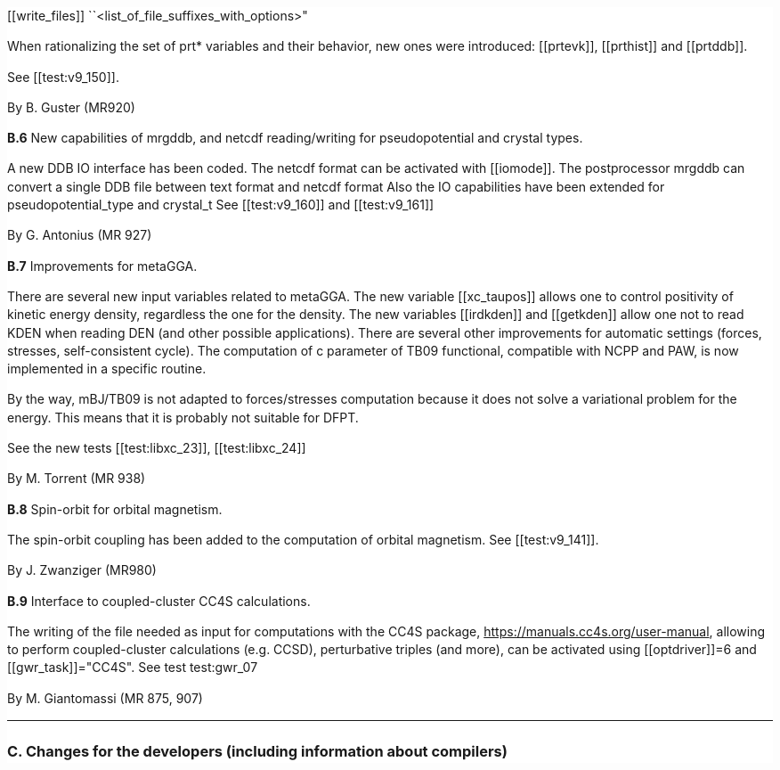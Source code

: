 [[write_files]] ``<list_of_file_suffixes_with_options\>"

When rationalizing the set of prt* variables and their behavior, new ones were introduced: [[prtevk]], [[prthist]] and [[prtddb]].

See [[test:v9_150]].

By B. Guster (MR920)


**B.6** New capabilities of mrgddb, and netcdf reading/writing for pseudopotential and crystal types.

A new DDB IO interface has been coded.
The netcdf format can be activated with [[iomode]].
The postprocessor mrgddb can convert a single DDB file between text format and netcdf format
Also the IO capabilities have been extended for pseudopotential_type and crystal_t
See [[test:v9_160]] and [[test:v9_161]]

By G. Antonius (MR 927)


**B.7** Improvements for metaGGA.

There are several new input variables related to metaGGA.
The new variable [[xc_taupos]] allows one to control positivity of kinetic energy density, regardless the one for the density.
The new variables [[irdkden]] and [[getkden]] allow one not to read KDEN when reading DEN (and other possible applications).
There are several other improvements for automatic settings (forces, stresses, self-consistent cycle).
The computation of c parameter of TB09 functional, compatible with NCPP and PAW, is now implemented in a specific routine.

By the way, mBJ/TB09 is not adapted to forces/stresses computation because it does not solve a variational problem for the energy. This means that it is probably not suitable for DFPT.

See the new tests [[test:libxc_23]], [[test:libxc_24]]

By M. Torrent (MR 938)

**B.8** Spin-orbit for orbital magnetism.

The spin-orbit coupling has been added to the computation of orbital magnetism.
See [[test:v9_141]].

By J. Zwanziger (MR980)

**B.9** Interface to coupled-cluster CC4S calculations.

The writing of the file needed as input for computations with the CC4S package, <https://manuals.cc4s.org/user-manual>,
allowing to perform coupled-cluster calculations (e.g. CCSD), perturbative triples (and more), can be activated using [[optdriver]]=6 and [[gwr_task]]="CC4S".
See test test:gwr_07

By M. Giantomassi (MR 875, 907)

* * *

### **C.** Changes for the developers (including information about compilers)
